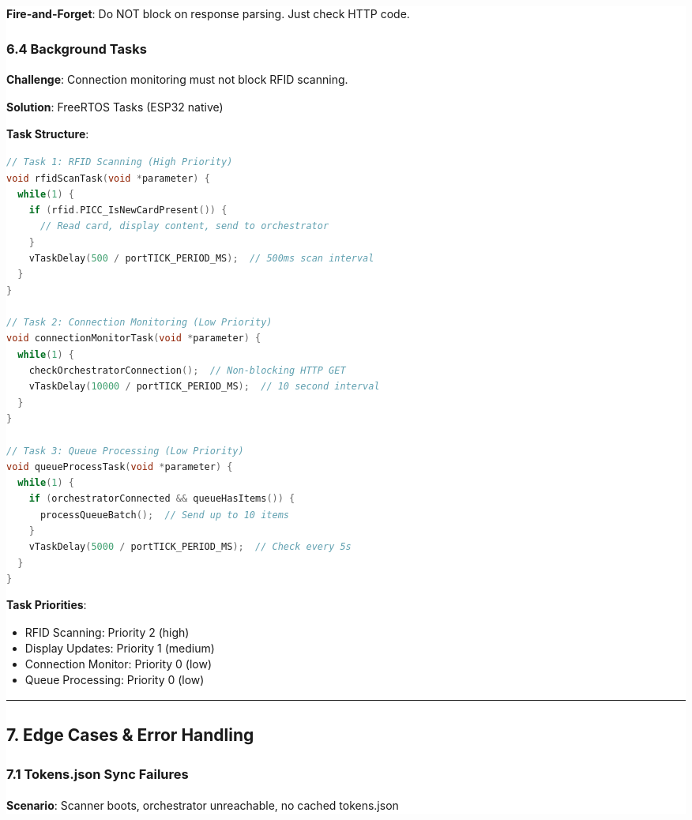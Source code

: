 
**Fire-and-Forget**: Do NOT block on response parsing. Just check HTTP code.

### 6.4 Background Tasks

**Challenge**: Connection monitoring must not block RFID scanning.

**Solution**: FreeRTOS Tasks (ESP32 native)

**Task Structure**:
```cpp
// Task 1: RFID Scanning (High Priority)
void rfidScanTask(void *parameter) {
  while(1) {
    if (rfid.PICC_IsNewCardPresent()) {
      // Read card, display content, send to orchestrator
    }
    vTaskDelay(500 / portTICK_PERIOD_MS);  // 500ms scan interval
  }
}

// Task 2: Connection Monitoring (Low Priority)
void connectionMonitorTask(void *parameter) {
  while(1) {
    checkOrchestratorConnection();  // Non-blocking HTTP GET
    vTaskDelay(10000 / portTICK_PERIOD_MS);  // 10 second interval
  }
}

// Task 3: Queue Processing (Low Priority)
void queueProcessTask(void *parameter) {
  while(1) {
    if (orchestratorConnected && queueHasItems()) {
      processQueueBatch();  // Send up to 10 items
    }
    vTaskDelay(5000 / portTICK_PERIOD_MS);  // Check every 5s
  }
}
```

**Task Priorities**:
- RFID Scanning: Priority 2 (high)
- Display Updates: Priority 1 (medium)
- Connection Monitor: Priority 0 (low)
- Queue Processing: Priority 0 (low)

---

## 7. Edge Cases & Error Handling

### 7.1 Tokens.json Sync Failures

**Scenario**: Scanner boots, orchestrator unreachable, no cached tokens.json
